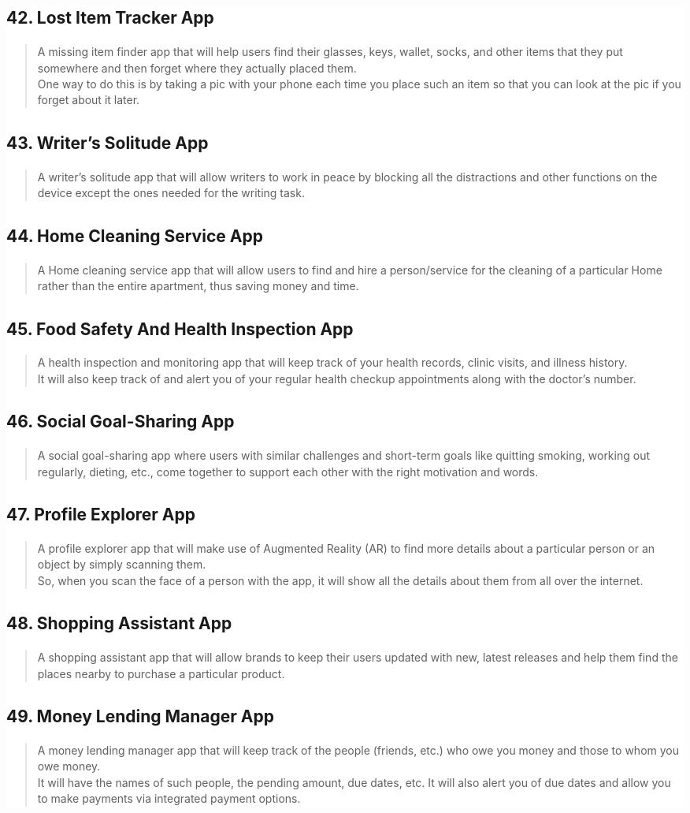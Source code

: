 ## 42. Lost Item Tracker App

> A missing item finder app that will help users find their glasses, keys, wallet, socks, and other items that they put somewhere and then forget where they actually placed them.<br/>
> One way to do this is by taking a pic with your phone each time you place such an item so that you can look at the pic if you forget about it later.

## 43. Writer’s Solitude App

> A writer’s solitude app that will allow writers to work in peace by blocking all the distractions and other functions on the device except the ones needed for the writing task.

## 44. Home Cleaning Service App

> A Home cleaning service app that will allow users to find and hire a person/service for the cleaning of a particular Home rather than the entire apartment, thus saving money and time.

## 45. Food Safety And Health Inspection App

> A health inspection and monitoring app that will keep track of your health records, clinic visits, and illness history.<br/>
> It will also keep track of and alert you of your regular health checkup appointments along with the doctor’s number.

## 46. Social Goal-Sharing App

> A social goal-sharing app where users with similar challenges and short-term goals like quitting smoking, working out regularly, dieting, etc., come together to support each other with the right motivation and words.

## 47. Profile Explorer App

> A profile explorer app that will make use of Augmented Reality (AR) to find more details about a particular person or an object by simply scanning them.<br/>
> So, when you scan the face of a person with the app, it will show all the details about them from all over the internet.

## 48. Shopping Assistant App

> A shopping assistant app that will allow brands to keep their users updated with new, latest releases and help them find the places nearby to purchase a particular product.

## 49. Money Lending Manager App

> A money lending manager app that will keep track of the people (friends, etc.) who owe you money and those to whom you owe money.<br/>
> It will have the names of such people, the pending amount, due dates, etc. It will also alert you of due dates and allow you to make payments via integrated payment options.
